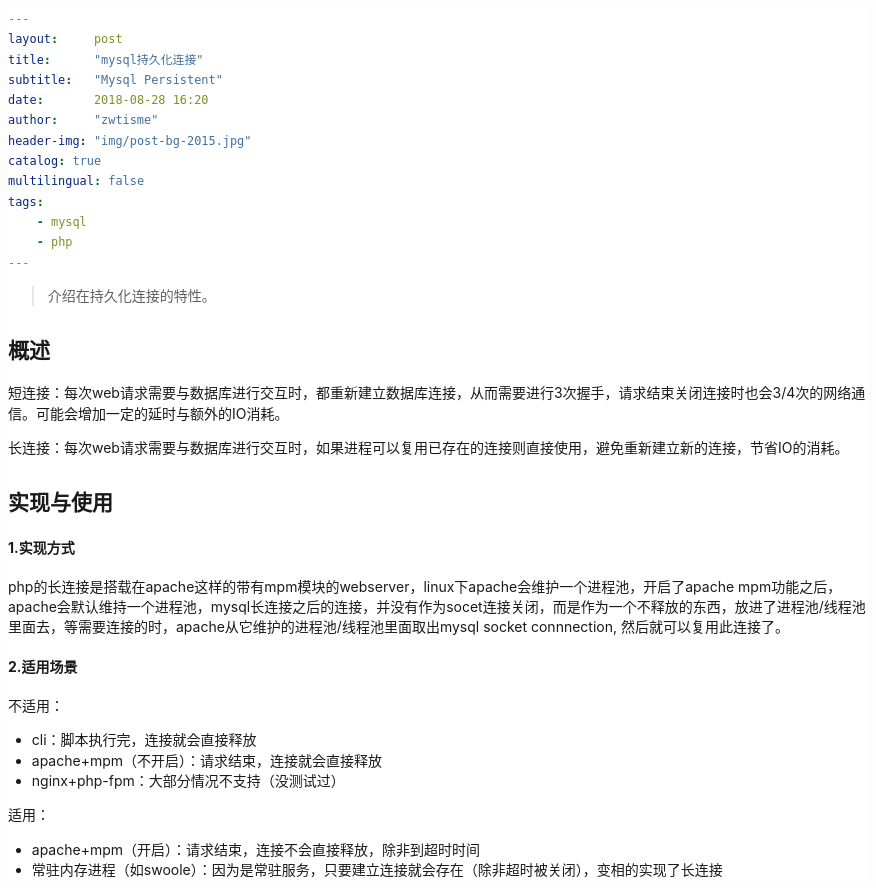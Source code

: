 ```yaml
---
layout:     post
title:      "mysql持久化连接"
subtitle:   "Mysql Persistent"
date:       2018-08-28 16:20
author:     "zwtisme"
header-img: "img/post-bg-2015.jpg"
catalog: true
multilingual: false
tags:
    - mysql
    - php
---
```


> 介绍在持久化连接的特性。

## 概述

<p>
短连接：每次web请求需要与数据库进行交互时，都重新建立数据库连接，从而需要进行3次握手，请求结束关闭连接时也会3/4次的网络通信。可能会增加一定的延时与额外的IO消耗。
</p>

<p>
长连接：每次web请求需要与数据库进行交互时，如果进程可以复用已存在的连接则直接使用，避免重新建立新的连接，节省IO的消耗。
</p>

## 实现与使用

#### 1.实现方式

<p>
php的长连接是搭载在apache这样的带有mpm模块的webserver，linux下apache会维护一个进程池，开启了apache mpm功能之后，apache会默认维持一个进程池，mysql长连接之后的连接，并没有作为socet连接关闭，而是作为一个不释放的东西，放进了进程池/线程池里面去，等需要连接的时，apache从它维护的进程池/线程池里面取出mysql  socket connnection, 然后就可以复用此连接了。
</p>

#### 2.适用场景

<p>
不适用：
</p>

- cli：脚本执行完，连接就会直接释放
- apache+mpm（不开启）：请求结束，连接就会直接释放
- nginx+php-fpm：大部分情况不支持（没测试过）

<p>
适用：
</p>

- apache+mpm（开启）：请求结束，连接不会直接释放，除非到超时时间
- 常驻内存进程（如swoole）：因为是常驻服务，只要建立连接就会存在（除非超时被关闭），变相的实现了长连接
